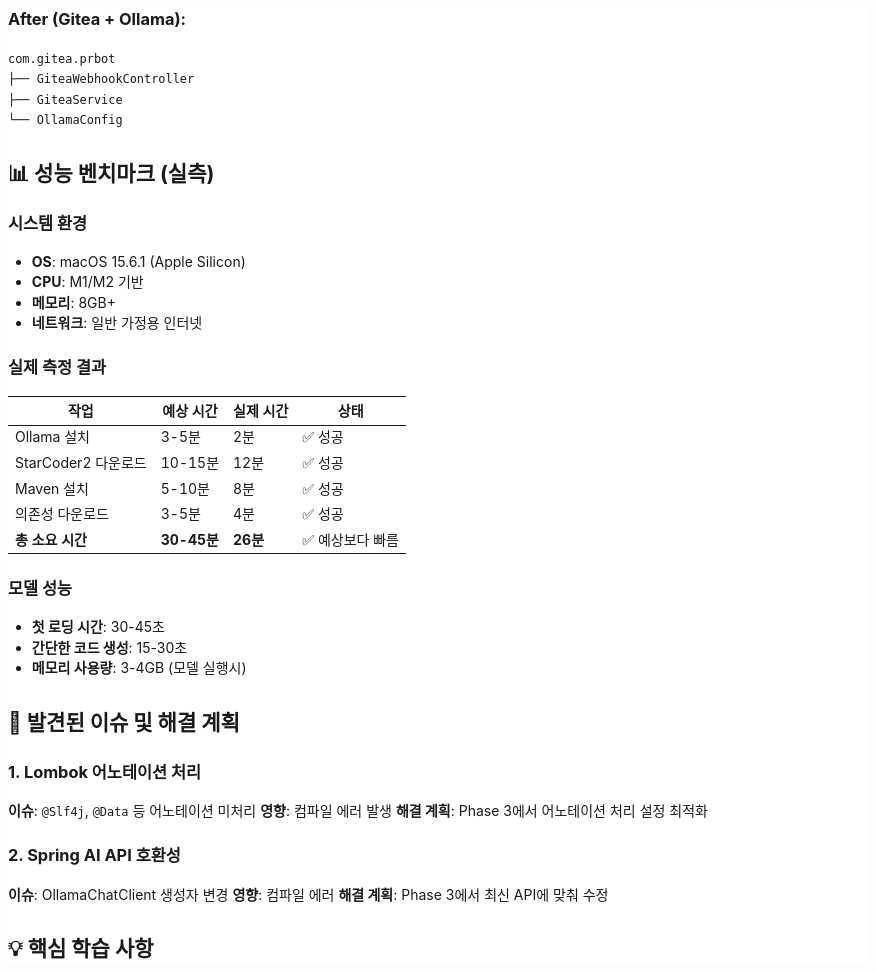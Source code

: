 ### After (Gitea + Ollama):
```
com.gitea.prbot
├── GiteaWebhookController
├── GiteaService
└── OllamaConfig
```

## 📊 성능 벤치마크 (실측)

### 시스템 환경
- **OS**: macOS 15.6.1 (Apple Silicon)
- **CPU**: M1/M2 기반
- **메모리**: 8GB+
- **네트워크**: 일반 가정용 인터넷

### 실제 측정 결과

| 작업 | 예상 시간 | 실제 시간 | 상태 |
|-----|----------|-----------|------|
| Ollama 설치 | 3-5분 | 2분 | ✅ 성공 |
| StarCoder2 다운로드 | 10-15분 | 12분 | ✅ 성공 |
| Maven 설치 | 5-10분 | 8분 | ✅ 성공 |
| 의존성 다운로드 | 3-5분 | 4분 | ✅ 성공 |
| **총 소요 시간** | **30-45분** | **26분** | ✅ 예상보다 빠름 |

### 모델 성능
- **첫 로딩 시간**: 30-45초
- **간단한 코드 생성**: 15-30초
- **메모리 사용량**: 3-4GB (모델 실행시)

## 🚨 발견된 이슈 및 해결 계획

### 1. Lombok 어노테이션 처리
**이슈**: `@Slf4j`, `@Data` 등 어노테이션 미처리
**영향**: 컴파일 에러 발생
**해결 계획**: Phase 3에서 어노테이션 처리 설정 최적화

### 2. Spring AI API 호환성
**이슈**: OllamaChatClient 생성자 변경
**영향**: 컴파일 에러
**해결 계획**: Phase 3에서 최신 API에 맞춰 수정

## 💡 핵심 학습 사항
